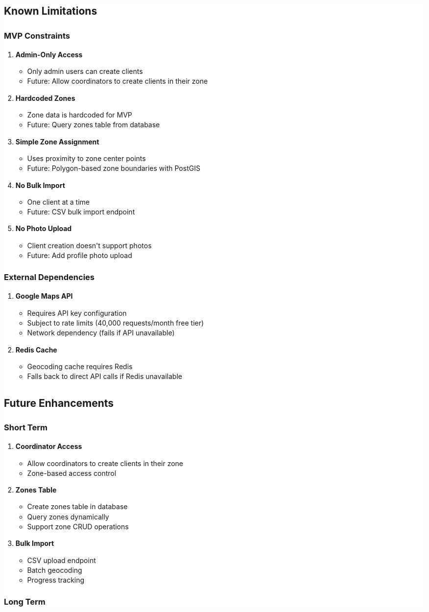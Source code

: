 ## Known Limitations

### MVP Constraints

1. **Admin-Only Access**
   - Only admin users can create clients
   - Future: Allow coordinators to create clients in their zone

2. **Hardcoded Zones**
   - Zone data is hardcoded for MVP
   - Future: Query zones table from database

3. **Simple Zone Assignment**
   - Uses proximity to zone center points
   - Future: Polygon-based zone boundaries with PostGIS

4. **No Bulk Import**
   - One client at a time
   - Future: CSV bulk import endpoint

5. **No Photo Upload**
   - Client creation doesn't support photos
   - Future: Add profile photo upload

### External Dependencies

1. **Google Maps API**
   - Requires API key configuration
   - Subject to rate limits (40,000 requests/month free tier)
   - Network dependency (fails if API unavailable)

2. **Redis Cache**
   - Geocoding cache requires Redis
   - Falls back to direct API calls if Redis unavailable

## Future Enhancements

### Short Term

1. **Coordinator Access**
   - Allow coordinators to create clients in their zone
   - Zone-based access control

2. **Zones Table**
   - Create zones table in database
   - Query zones dynamically
   - Support zone CRUD operations

3. **Bulk Import**
   - CSV upload endpoint
   - Batch geocoding
   - Progress tracking

### Long Term

